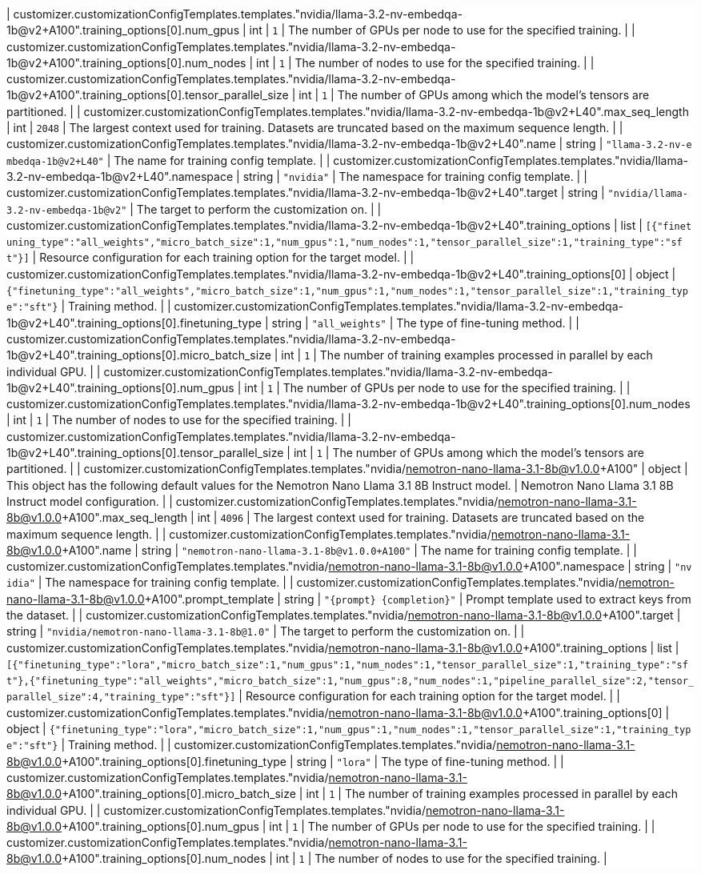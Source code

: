 | customizer.customizationConfigTemplates.templates."nvidia/llama-3.2-nv-embedqa-1b@v2+A100".training_options[0].num_gpus | int | `1` | The number of GPUs per node to use for the specified training. |
| customizer.customizationConfigTemplates.templates."nvidia/llama-3.2-nv-embedqa-1b@v2+A100".training_options[0].num_nodes | int | `1` | The number of nodes to use for the specified training. |
| customizer.customizationConfigTemplates.templates."nvidia/llama-3.2-nv-embedqa-1b@v2+A100".training_options[0].tensor_parallel_size | int | `1` | The number of GPUs among which the model’s tensors are partitioned. |
| customizer.customizationConfigTemplates.templates."nvidia/llama-3.2-nv-embedqa-1b@v2+L40".max_seq_length | int | `2048` | The largest context used for training. Datasets are truncated based on the maximum sequence length. |
| customizer.customizationConfigTemplates.templates."nvidia/llama-3.2-nv-embedqa-1b@v2+L40".name | string | `"llama-3.2-nv-embedqa-1b@v2+L40"` | The name for training config template. |
| customizer.customizationConfigTemplates.templates."nvidia/llama-3.2-nv-embedqa-1b@v2+L40".namespace | string | `"nvidia"` | The namespace for training config template. |
| customizer.customizationConfigTemplates.templates."nvidia/llama-3.2-nv-embedqa-1b@v2+L40".target | string | `"nvidia/llama-3.2-nv-embedqa-1b@v2"` | The target to perform the customization on. |
| customizer.customizationConfigTemplates.templates."nvidia/llama-3.2-nv-embedqa-1b@v2+L40".training_options | list | `[{"finetuning_type":"all_weights","micro_batch_size":1,"num_gpus":1,"num_nodes":1,"tensor_parallel_size":1,"training_type":"sft"}]` | Resource configuration for each training option for the target model. |
| customizer.customizationConfigTemplates.templates."nvidia/llama-3.2-nv-embedqa-1b@v2+L40".training_options[0] | object | `{"finetuning_type":"all_weights","micro_batch_size":1,"num_gpus":1,"num_nodes":1,"tensor_parallel_size":1,"training_type":"sft"}` | Training method. |
| customizer.customizationConfigTemplates.templates."nvidia/llama-3.2-nv-embedqa-1b@v2+L40".training_options[0].finetuning_type | string | `"all_weights"` | The type of fine-tuning method. |
| customizer.customizationConfigTemplates.templates."nvidia/llama-3.2-nv-embedqa-1b@v2+L40".training_options[0].micro_batch_size | int | `1` | The number of training examples processed in parallel by each individual GPU. |
| customizer.customizationConfigTemplates.templates."nvidia/llama-3.2-nv-embedqa-1b@v2+L40".training_options[0].num_gpus | int | `1` | The number of GPUs per node to use for the specified training. |
| customizer.customizationConfigTemplates.templates."nvidia/llama-3.2-nv-embedqa-1b@v2+L40".training_options[0].num_nodes | int | `1` | The number of nodes to use for the specified training. |
| customizer.customizationConfigTemplates.templates."nvidia/llama-3.2-nv-embedqa-1b@v2+L40".training_options[0].tensor_parallel_size | int | `1` | The number of GPUs among which the model’s tensors are partitioned. |
| customizer.customizationConfigTemplates.templates."nvidia/nemotron-nano-llama-3.1-8b@v1.0.0+A100" | object | This object has the following default values for the Nemotron Nano Llama 3.1 8B Instruct model. | Nemotron Nano Llama 3.1 8B Instruct model configuration. |
| customizer.customizationConfigTemplates.templates."nvidia/nemotron-nano-llama-3.1-8b@v1.0.0+A100".max_seq_length | int | `4096` | The largest context used for training. Datasets are truncated based on the maximum sequence length. |
| customizer.customizationConfigTemplates.templates."nvidia/nemotron-nano-llama-3.1-8b@v1.0.0+A100".name | string | `"nemotron-nano-llama-3.1-8b@v1.0.0+A100"` | The name for training config template. |
| customizer.customizationConfigTemplates.templates."nvidia/nemotron-nano-llama-3.1-8b@v1.0.0+A100".namespace | string | `"nvidia"` | The namespace for training config template. |
| customizer.customizationConfigTemplates.templates."nvidia/nemotron-nano-llama-3.1-8b@v1.0.0+A100".prompt_template | string | `"{prompt} {completion}"` | Prompt template used to extract keys from the dataset. |
| customizer.customizationConfigTemplates.templates."nvidia/nemotron-nano-llama-3.1-8b@v1.0.0+A100".target | string | `"nvidia/nemotron-nano-llama-3.1-8b@1.0"` | The target to perform the customization on. |
| customizer.customizationConfigTemplates.templates."nvidia/nemotron-nano-llama-3.1-8b@v1.0.0+A100".training_options | list | `[{"finetuning_type":"lora","micro_batch_size":1,"num_gpus":1,"num_nodes":1,"tensor_parallel_size":1,"training_type":"sft"},{"finetuning_type":"all_weights","micro_batch_size":1,"num_gpus":8,"num_nodes":1,"pipeline_parallel_size":2,"tensor_parallel_size":4,"training_type":"sft"}]` | Resource configuration for each training option for the target model. |
| customizer.customizationConfigTemplates.templates."nvidia/nemotron-nano-llama-3.1-8b@v1.0.0+A100".training_options[0] | object | `{"finetuning_type":"lora","micro_batch_size":1,"num_gpus":1,"num_nodes":1,"tensor_parallel_size":1,"training_type":"sft"}` | Training method. |
| customizer.customizationConfigTemplates.templates."nvidia/nemotron-nano-llama-3.1-8b@v1.0.0+A100".training_options[0].finetuning_type | string | `"lora"` | The type of fine-tuning method. |
| customizer.customizationConfigTemplates.templates."nvidia/nemotron-nano-llama-3.1-8b@v1.0.0+A100".training_options[0].micro_batch_size | int | `1` | The number of training examples processed in parallel by each individual GPU. |
| customizer.customizationConfigTemplates.templates."nvidia/nemotron-nano-llama-3.1-8b@v1.0.0+A100".training_options[0].num_gpus | int | `1` | The number of GPUs per node to use for the specified training. |
| customizer.customizationConfigTemplates.templates."nvidia/nemotron-nano-llama-3.1-8b@v1.0.0+A100".training_options[0].num_nodes | int | `1` | The number of nodes to use for the specified training. |